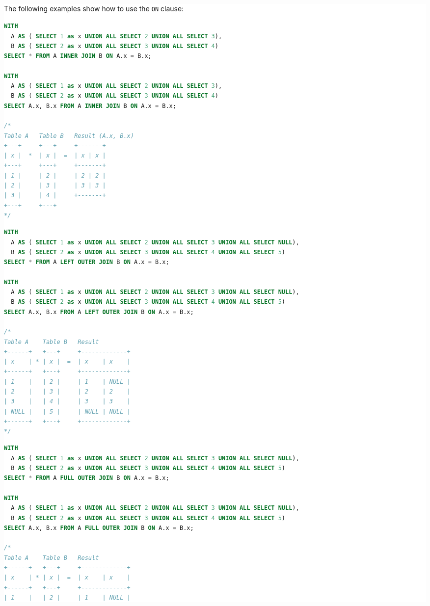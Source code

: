 The following examples show how to use the `ON` clause:

```sql
WITH
  A AS ( SELECT 1 as x UNION ALL SELECT 2 UNION ALL SELECT 3),
  B AS ( SELECT 2 as x UNION ALL SELECT 3 UNION ALL SELECT 4)
SELECT * FROM A INNER JOIN B ON A.x = B.x;

WITH
  A AS ( SELECT 1 as x UNION ALL SELECT 2 UNION ALL SELECT 3),
  B AS ( SELECT 2 as x UNION ALL SELECT 3 UNION ALL SELECT 4)
SELECT A.x, B.x FROM A INNER JOIN B ON A.x = B.x;

/*
Table A   Table B   Result (A.x, B.x)
+---+     +---+     +-------+
| x |  *  | x |  =  | x | x |
+---+     +---+     +-------+
| 1 |     | 2 |     | 2 | 2 |
| 2 |     | 3 |     | 3 | 3 |
| 3 |     | 4 |     +-------+
+---+     +---+
*/
```

```sql
WITH
  A AS ( SELECT 1 as x UNION ALL SELECT 2 UNION ALL SELECT 3 UNION ALL SELECT NULL),
  B AS ( SELECT 2 as x UNION ALL SELECT 3 UNION ALL SELECT 4 UNION ALL SELECT 5)
SELECT * FROM A LEFT OUTER JOIN B ON A.x = B.x;

WITH
  A AS ( SELECT 1 as x UNION ALL SELECT 2 UNION ALL SELECT 3 UNION ALL SELECT NULL),
  B AS ( SELECT 2 as x UNION ALL SELECT 3 UNION ALL SELECT 4 UNION ALL SELECT 5)
SELECT A.x, B.x FROM A LEFT OUTER JOIN B ON A.x = B.x;

/*
Table A    Table B   Result
+------+   +---+     +-------------+
| x    | * | x |  =  | x    | x    |
+------+   +---+     +-------------+
| 1    |   | 2 |     | 1    | NULL |
| 2    |   | 3 |     | 2    | 2    |
| 3    |   | 4 |     | 3    | 3    |
| NULL |   | 5 |     | NULL | NULL |
+------+   +---+     +-------------+
*/
```

```sql
WITH
  A AS ( SELECT 1 as x UNION ALL SELECT 2 UNION ALL SELECT 3 UNION ALL SELECT NULL),
  B AS ( SELECT 2 as x UNION ALL SELECT 3 UNION ALL SELECT 4 UNION ALL SELECT 5)
SELECT * FROM A FULL OUTER JOIN B ON A.x = B.x;

WITH
  A AS ( SELECT 1 as x UNION ALL SELECT 2 UNION ALL SELECT 3 UNION ALL SELECT NULL),
  B AS ( SELECT 2 as x UNION ALL SELECT 3 UNION ALL SELECT 4 UNION ALL SELECT 5)
SELECT A.x, B.x FROM A FULL OUTER JOIN B ON A.x = B.x;

/*
Table A    Table B   Result
+------+   +---+     +-------------+
| x    | * | x |  =  | x    | x    |
+------+   +---+     +-------------+
| 1    |   | 2 |     | 1    | NULL |
```
